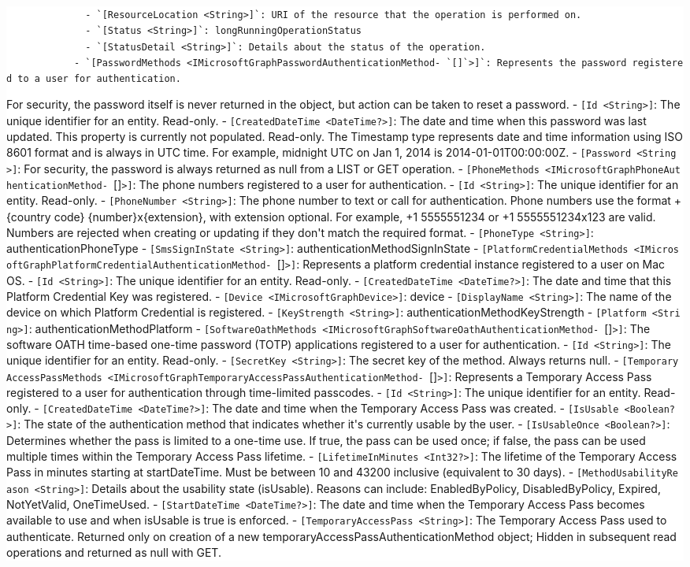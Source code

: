                   - `[ResourceLocation <String>]`: URI of the resource that the operation is performed on.
                  - `[Status <String>]`: longRunningOperationStatus
                  - `[StatusDetail <String>]`: Details about the status of the operation.
                - `[PasswordMethods <IMicrosoftGraphPasswordAuthenticationMethod- `[]`>]`: Represents the password registered to a user for authentication.
For security, the password itself is never returned in the object, but action can be taken to reset a password.
                  - `[Id <String>]`: The unique identifier for an entity.
Read-only.
                  - `[CreatedDateTime <DateTime?>]`: The date and time when this password was last updated.
This property is currently not populated.
Read-only.
The Timestamp type represents date and time information using ISO 8601 format and is always in UTC time.
For example, midnight UTC on Jan 1, 2014 is 2014-01-01T00:00:00Z.
                  - `[Password <String>]`: For security, the password is always returned as null from a LIST or GET operation.
                - `[PhoneMethods <IMicrosoftGraphPhoneAuthenticationMethod- `[]`>]`: The phone numbers registered to a user for authentication.
                  - `[Id <String>]`: The unique identifier for an entity.
Read-only.
                  - `[PhoneNumber <String>]`: The phone number to text or call for authentication.
Phone numbers use the format +{country code} {number}x{extension}, with extension optional.
For example, +1 5555551234 or +1 5555551234x123 are valid.
Numbers are rejected when creating or updating if they don't match the required format.
                  - `[PhoneType <String>]`: authenticationPhoneType
                  - `[SmsSignInState <String>]`: authenticationMethodSignInState
                - `[PlatformCredentialMethods <IMicrosoftGraphPlatformCredentialAuthenticationMethod- `[]`>]`: Represents a platform credential instance registered to a user on Mac OS.
                  - `[Id <String>]`: The unique identifier for an entity.
Read-only.
                  - `[CreatedDateTime <DateTime?>]`: The date and time that this Platform Credential Key was registered.
                  - `[Device <IMicrosoftGraphDevice>]`: device
                  - `[DisplayName <String>]`: The name of the device on which Platform Credential is registered.
                  - `[KeyStrength <String>]`: authenticationMethodKeyStrength
                  - `[Platform <String>]`: authenticationMethodPlatform
                - `[SoftwareOathMethods <IMicrosoftGraphSoftwareOathAuthenticationMethod- `[]`>]`: The software OATH time-based one-time password (TOTP) applications registered to a user for authentication.
                  - `[Id <String>]`: The unique identifier for an entity.
Read-only.
                  - `[SecretKey <String>]`: The secret key of the method.
Always returns null.
                - `[TemporaryAccessPassMethods <IMicrosoftGraphTemporaryAccessPassAuthenticationMethod- `[]`>]`: Represents a Temporary Access Pass registered to a user for authentication through time-limited passcodes.
                  - `[Id <String>]`: The unique identifier for an entity.
Read-only.
                  - `[CreatedDateTime <DateTime?>]`: The date and time when the Temporary Access Pass was created.
                  - `[IsUsable <Boolean?>]`: The state of the authentication method that indicates whether it's currently usable by the user.
                  - `[IsUsableOnce <Boolean?>]`: Determines whether the pass is limited to a one-time use.
If true, the pass can be used once; if false, the pass can be used multiple times within the Temporary Access Pass lifetime.
                  - `[LifetimeInMinutes <Int32?>]`: The lifetime of the Temporary Access Pass in minutes starting at startDateTime.
Must be between 10 and 43200 inclusive (equivalent to 30 days).
                  - `[MethodUsabilityReason <String>]`: Details about the usability state (isUsable).
Reasons can include: EnabledByPolicy, DisabledByPolicy, Expired, NotYetValid, OneTimeUsed.
                  - `[StartDateTime <DateTime?>]`: The date and time when the Temporary Access Pass becomes available to use and when isUsable is true is enforced.
                  - `[TemporaryAccessPass <String>]`: The Temporary Access Pass used to authenticate.
Returned only on creation of a new temporaryAccessPassAuthenticationMethod object; Hidden in subsequent read operations and returned as null with GET.